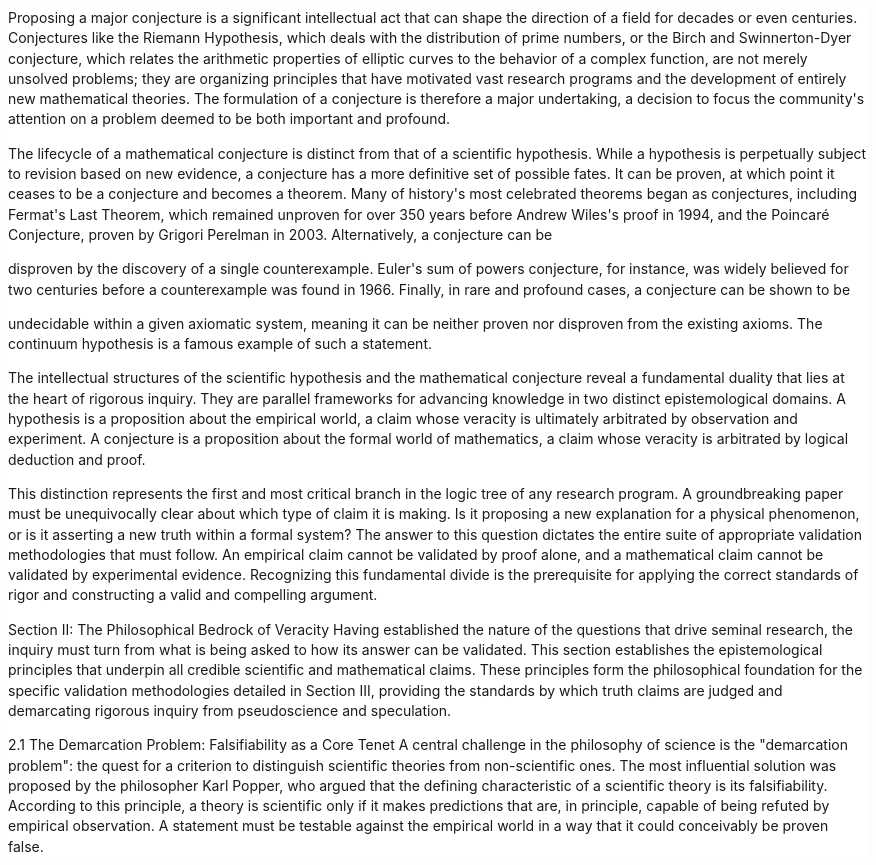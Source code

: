 Proposing a major conjecture is a significant intellectual act that can shape the direction of a field for decades or even centuries. Conjectures like the Riemann Hypothesis, which deals with the distribution of prime numbers, or the Birch and Swinnerton-Dyer conjecture, which relates the arithmetic properties of elliptic curves to the behavior of a complex function, are not merely unsolved problems; they are organizing principles that have motivated vast research programs and the development of entirely new mathematical theories. The formulation of a conjecture is therefore a major undertaking, a decision to focus the community's attention on a problem deemed to be both important and profound.   

The lifecycle of a mathematical conjecture is distinct from that of a scientific hypothesis. While a hypothesis is perpetually subject to revision based on new evidence, a conjecture has a more definitive set of possible fates. It can be proven, at which point it ceases to be a conjecture and becomes a theorem. Many of history's most celebrated theorems began as conjectures, including Fermat's Last Theorem, which remained unproven for over 350 years before Andrew Wiles's proof in 1994, and the Poincaré Conjecture, proven by Grigori Perelman in 2003. Alternatively, a conjecture can be    

disproven by the discovery of a single counterexample. Euler's sum of powers conjecture, for instance, was widely believed for two centuries before a counterexample was found in 1966. Finally, in rare and profound cases, a conjecture can be shown to be    

undecidable within a given axiomatic system, meaning it can be neither proven nor disproven from the existing axioms. The continuum hypothesis is a famous example of such a statement.   

The intellectual structures of the scientific hypothesis and the mathematical conjecture reveal a fundamental duality that lies at the heart of rigorous inquiry. They are parallel frameworks for advancing knowledge in two distinct epistemological domains. A hypothesis is a proposition about the empirical world, a claim whose veracity is ultimately arbitrated by observation and experiment. A conjecture is a proposition about the formal world of mathematics, a claim whose veracity is arbitrated by logical deduction and proof.

This distinction represents the first and most critical branch in the logic tree of any research program. A groundbreaking paper must be unequivocally clear about which type of claim it is making. Is it proposing a new explanation for a physical phenomenon, or is it asserting a new truth within a formal system? The answer to this question dictates the entire suite of appropriate validation methodologies that must follow. An empirical claim cannot be validated by proof alone, and a mathematical claim cannot be validated by experimental evidence. Recognizing this fundamental divide is the prerequisite for applying the correct standards of rigor and constructing a valid and compelling argument.

Section II: The Philosophical Bedrock of Veracity
Having established the nature of the questions that drive seminal research, the inquiry must turn from what is being asked to how its answer can be validated. This section establishes the epistemological principles that underpin all credible scientific and mathematical claims. These principles form the philosophical foundation for the specific validation methodologies detailed in Section III, providing the standards by which truth claims are judged and demarcating rigorous inquiry from pseudoscience and speculation.

2.1 The Demarcation Problem: Falsifiability as a Core Tenet
A central challenge in the philosophy of science is the "demarcation problem": the quest for a criterion to distinguish scientific theories from non-scientific ones. The most influential solution was proposed by the philosopher Karl Popper, who argued that the defining characteristic of a scientific theory is its falsifiability. According to this principle, a theory is scientific only if it makes predictions that are, in principle, capable of being refuted by empirical observation. A statement must be testable against the empirical world in a way that it could conceivably be proven false.   
